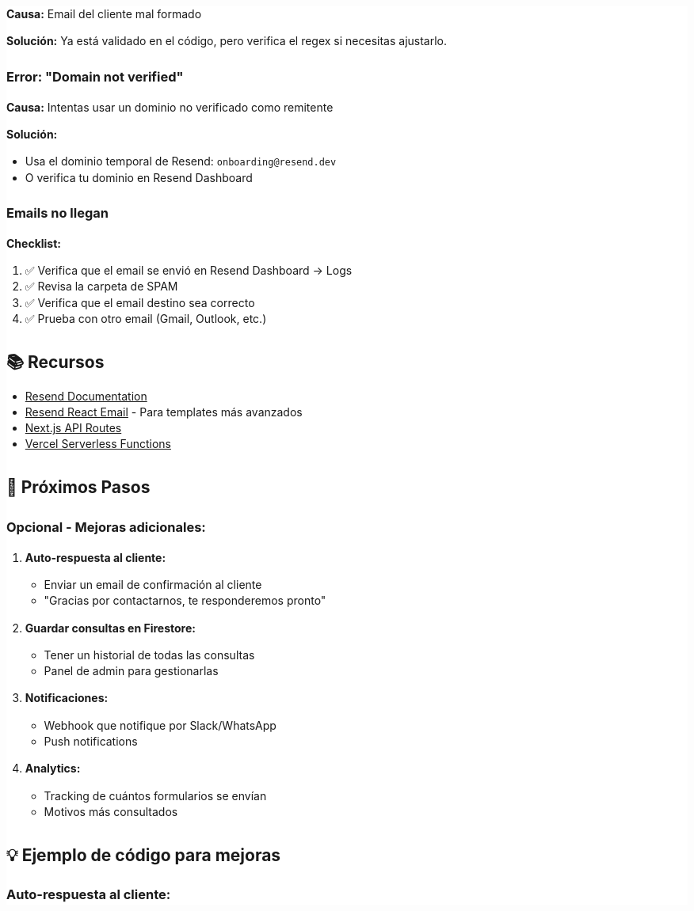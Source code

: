 **Causa:** Email del cliente mal formado

**Solución:** Ya está validado en el código, pero verifica el regex si necesitas ajustarlo.

### Error: "Domain not verified"

**Causa:** Intentas usar un dominio no verificado como remitente

**Solución:**

- Usa el dominio temporal de Resend: `onboarding@resend.dev`
- O verifica tu dominio en Resend Dashboard

### Emails no llegan

**Checklist:**

1. ✅ Verifica que el email se envió en Resend Dashboard → Logs
2. ✅ Revisa la carpeta de SPAM
3. ✅ Verifica que el email destino sea correcto
4. ✅ Prueba con otro email (Gmail, Outlook, etc.)

## 📚 Recursos

- [Resend Documentation](https://resend.com/docs)
- [Resend React Email](https://react.email) - Para templates más avanzados
- [Next.js API Routes](https://nextjs.org/docs/api-routes/introduction)
- [Vercel Serverless Functions](https://vercel.com/docs/functions)

## 🎯 Próximos Pasos

### Opcional - Mejoras adicionales:

1. **Auto-respuesta al cliente:**

   - Enviar un email de confirmación al cliente
   - "Gracias por contactarnos, te responderemos pronto"

2. **Guardar consultas en Firestore:**

   - Tener un historial de todas las consultas
   - Panel de admin para gestionarlas

3. **Notificaciones:**

   - Webhook que notifique por Slack/WhatsApp
   - Push notifications

4. **Analytics:**
   - Tracking de cuántos formularios se envían
   - Motivos más consultados

## 💡 Ejemplo de código para mejoras

### Auto-respuesta al cliente:
